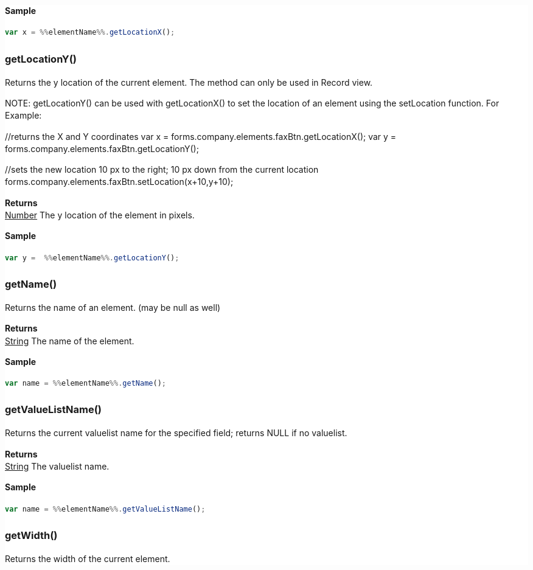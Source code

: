 
**Sample**

```javascript
var x = %%elementName%%.getLocationX();
```
### getLocationY()

Returns the y location of the current element. The method can only be used in Record view.

NOTE: getLocationY() can be used with getLocationX() to set the location of an element using the setLocation function. For Example:

//returns the X and Y coordinates
var x = forms.company.elements.faxBtn.getLocationX();
var y = forms.company.elements.faxBtn.getLocationY();

//sets the new location 10 px to the right; 10 px down from the current location
forms.company.elements.faxBtn.setLocation(x+10,y+10);


**Returns**\
[Number](../../../JSLib/Number.md) The y location of the element in pixels.


**Sample**

```javascript
var y =  %%elementName%%.getLocationY();
```
### getName()

Returns the name of an element. (may be null as well)


**Returns**\
[String](../../../JSLib/String.md) The name of the element.


**Sample**

```javascript
var name = %%elementName%%.getName();
```
### getValueListName()

Returns the current valuelist name for the specified field; returns NULL if no valuelist.


**Returns**\
[String](../../../JSLib/String.md) The valuelist name.


**Sample**

```javascript
var name = %%elementName%%.getValueListName();
```
### getWidth()

Returns the width of the current element. 
